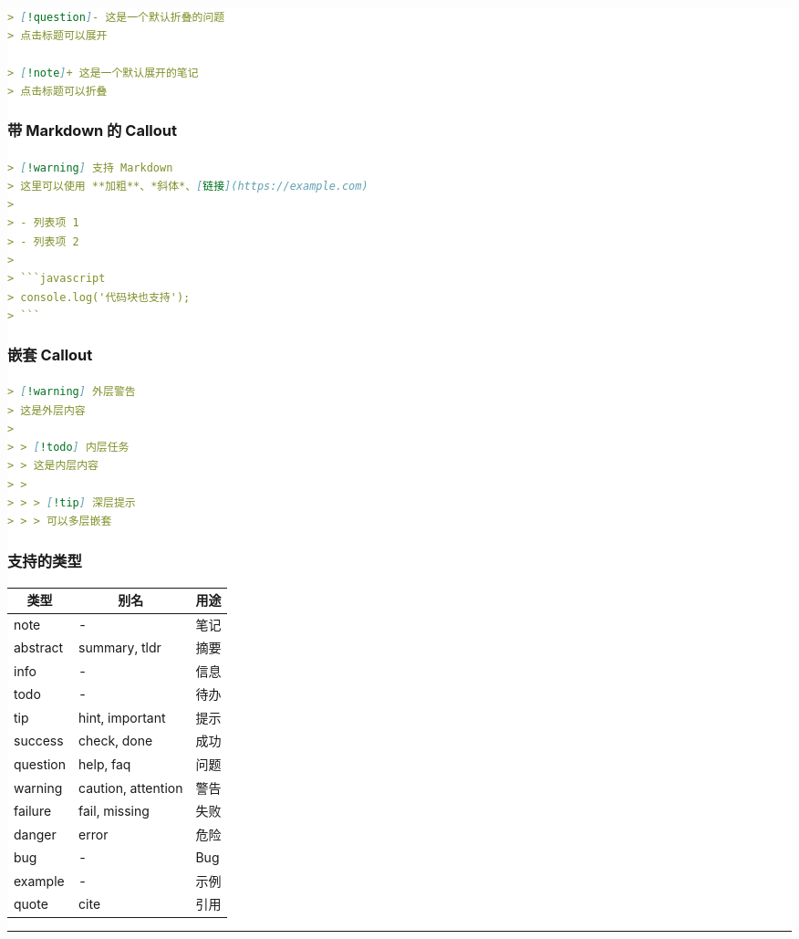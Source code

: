 ```markdown
> [!question]- 这是一个默认折叠的问题
> 点击标题可以展开

> [!note]+ 这是一个默认展开的笔记
> 点击标题可以折叠
```

### 带 Markdown 的 Callout

```markdown
> [!warning] 支持 Markdown
> 这里可以使用 **加粗**、*斜体*、[链接](https://example.com)
>
> - 列表项 1
> - 列表项 2
>
> ```javascript
> console.log('代码块也支持');
> ```
```

### 嵌套 Callout

```markdown
> [!warning] 外层警告
> 这是外层内容
> 
> > [!todo] 内层任务
> > 这是内层内容
> > 
> > > [!tip] 深层提示
> > > 可以多层嵌套
```

### 支持的类型

| 类型 | 别名 | 用途 |
|------|------|------|
| note | - | 笔记 |
| abstract | summary, tldr | 摘要 |
| info | - | 信息 |
| todo | - | 待办 |
| tip | hint, important | 提示 |
| success | check, done | 成功 |
| question | help, faq | 问题 |
| warning | caution, attention | 警告 |
| failure | fail, missing | 失败 |
| danger | error | 危险 |
| bug | - | Bug |
| example | - | 示例 |
| quote | cite | 引用 |

---